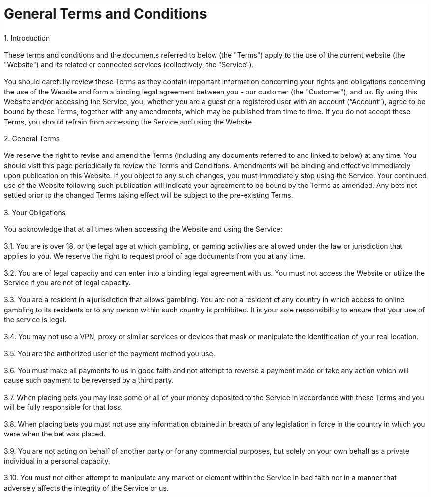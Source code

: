 # General Terms and Conditions

1\. Introduction

These terms and conditions and the documents referred to below (the "Terms") apply to the use of the current website (the "Website") and its related or connected services (collectively, the "Service").

You should carefully review these Terms as they contain important information concerning your rights and obligations concerning the use of the Website and form a binding legal agreement between you - our customer (the "Customer"), and us. By using this Website and/or accessing the Service, you, whether you are a guest or a registered user with an account (“Account”), agree to be bound by these Terms, together with any amendments, which may be published from time to time. If you do not accept these Terms, you should refrain from accessing the Service and using the Website.

2\. General Terms

We reserve the right to revise and amend the Terms (including any documents referred to and linked to below) at any time. You should visit this page periodically to review the Terms and Conditions. Amendments will be binding and effective immediately upon publication on this Website. If you object to any such changes, you must immediately stop using the Service. Your continued use of the Website following such publication will indicate your agreement to be bound by the Terms as amended. Any bets not settled prior to the changed Terms taking effect will be subject to the pre-existing Terms.

3\. Your Obligations

You acknowledge that at all times when accessing the Website and using the Service:

3.1. You are is over 18, or the legal age at which gambling, or gaming activities are allowed under the law or jurisdiction that applies to you. We reserve the right to request proof of age documents from you at any time.

3.2. You are of legal capacity and can enter into a binding legal agreement with us. You must not access the Website or utilize the Service if you are not of legal capacity.

3.3. You are a resident in a jurisdiction that allows gambling. You are not a resident of any country in which access to online gambling to its residents or to any person within such country is prohibited. It is your sole responsibility to ensure that your use of the service is legal.

3.4. You may not use a VPN, proxy or similar services or devices that mask or manipulate the identification of your real location.

3.5. You are the authorized user of the payment method you use.

3.6. You must make all payments to us in good faith and not attempt to reverse a payment made or take any action which will cause such payment to be reversed by a third party.

3.7. When placing bets you may lose some or all of your money deposited to the Service in accordance with these Terms and you will be fully responsible for that loss.

3.8. When placing bets you must not use any information obtained in breach of any legislation in force in the country in which you were when the bet was placed.

3.9. You are not acting on behalf of another party or for any commercial purposes, but solely on your own behalf as a private individual in a personal capacity.

3.10. You must not either attempt to manipulate any market or element within the Service in bad faith nor in a manner that adversely affects the integrity of the Service or us.
